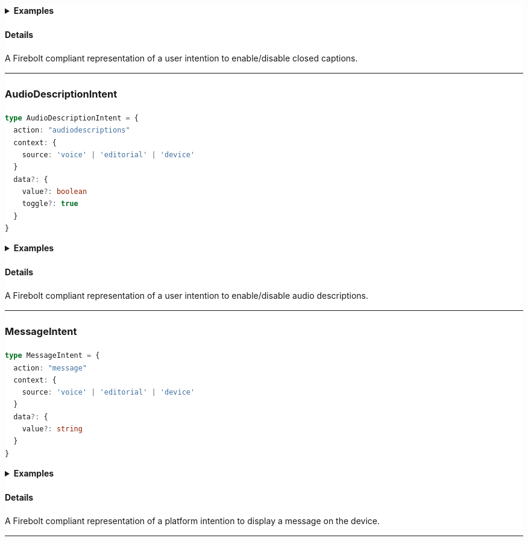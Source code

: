 


<details><summary><b>Examples</b></summary></details>

#### Details

A Firebolt compliant representation of a user intention to enable/disable closed captions.

---

### AudioDescriptionIntent

```typescript
type AudioDescriptionIntent = {
  action: "audiodescriptions"
  context: {
    source: 'voice' | 'editorial' | 'device'
  }
  data?: {
    value?: boolean
    toggle?: true
  }
}
```




<details><summary><b>Examples</b></summary></details>

#### Details

A Firebolt compliant representation of a user intention to enable/disable audio descriptions.

---

### MessageIntent

```typescript
type MessageIntent = {
  action: "message"
  context: {
    source: 'voice' | 'editorial' | 'device'
  }
  data?: {
    value?: string
  }
}
```




<details><summary><b>Examples</b></summary></details>

#### Details

A Firebolt compliant representation of a platform intention to display a message on the device.

---